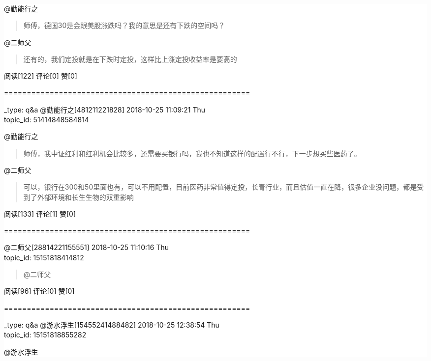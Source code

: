
@勤能行之

>  师傅，德国30是会跟美股涨跌吗？我的意思是还有下跌的空间吗？


@二师父

>  还有的，我们定投就是在下跌时定投，这样比上涨定投收益率是要高的


阅读[122]  评论[0]  赞[0] 

======================================================






_type: q&a
@勤能行之[481211221828]
2018-10-25 11:09:21 Thu  
topic_id: 51414848584814


@勤能行之

>  师傅，我中证红利和红利机会比较多，还需要买银行吗，我也不知道这样的配置行不行，下一步想买些医药了。


@二师父

>  可以，银行在300和50里面也有，可以不用配置，目前医药非常值得定投，长青行业，而且估值一直在降，很多企业没问题，都是受到了外部环境和长生生物的双重影响


阅读[133]  评论[1]  赞[0] 

======================================================






@二师父[28814221155551]
2018-10-25 11:10:16 Thu  
topic_id: 15151818414812


>  @二师父
>  


阅读[96]  评论[0]  赞[0] 

======================================================






_type: q&a
@游水浮生[15455241488482]
2018-10-25 12:38:54 Thu  
topic_id: 15151818855282


@游水浮生
